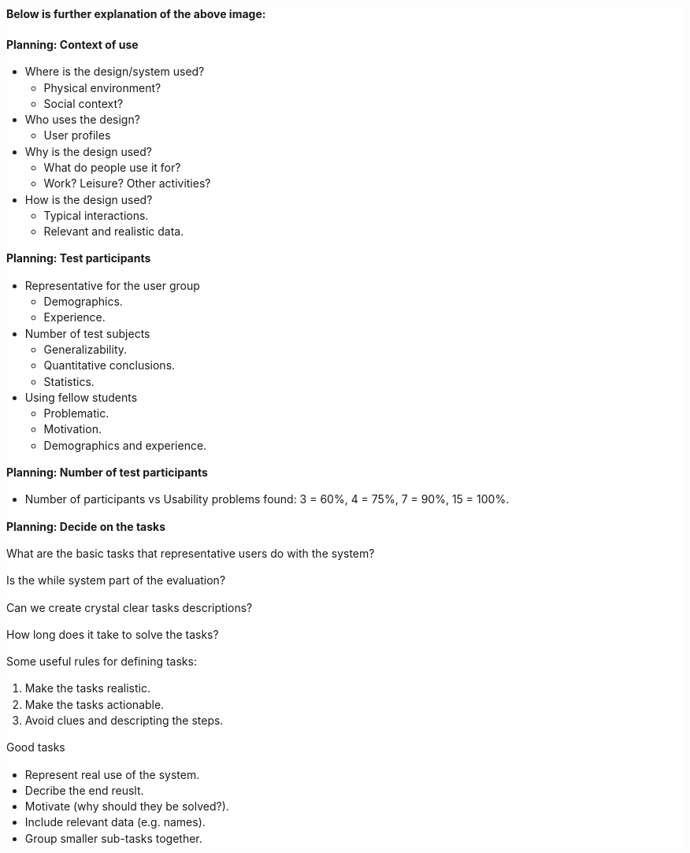 #### Below is further explanation of the above image:

**Planning: Context of use**

- Where is the design/system used?
  - Physical environment?
  - Social context?
- Who uses the design?
  - User profiles
- Why is the design used?
  - What do people use it for?
  - Work? Leisure? Other activities?
- How is the design used?
  - Typical interactions.
  - Relevant and realistic data.

**Planning: Test participants**

- Representative for the user group
  - Demographics.
  - Experience.
- Number of test subjects
  - Generalizability.
  - Quantitative conclusions.
  - Statistics.
- Using fellow students
  - Problematic.
  - Motivation.
  - Demographics and experience.

**Planning: Number of test participants**

- Number of participants vs Usability problems found: 3 = 60%, 4 = 75%, 7 = 90%, 15 = 100%.

**Planning: Decide on the tasks**

What are the basic tasks that representative users do with the system?

Is the while system part of the evaluation?

Can we create crystal clear tasks descriptions?

How long does it take to solve the tasks?

Some useful rules for defining tasks:

1. Make the tasks realistic.
2. Make the tasks actionable.
3. Avoid clues and descripting the steps.

Good tasks

- Represent real use of the system.
- Decribe the end reuslt.
- Motivate (why should they be solved?).
- Include relevant data (e.g. names).
- Group smaller sub-tasks together.

